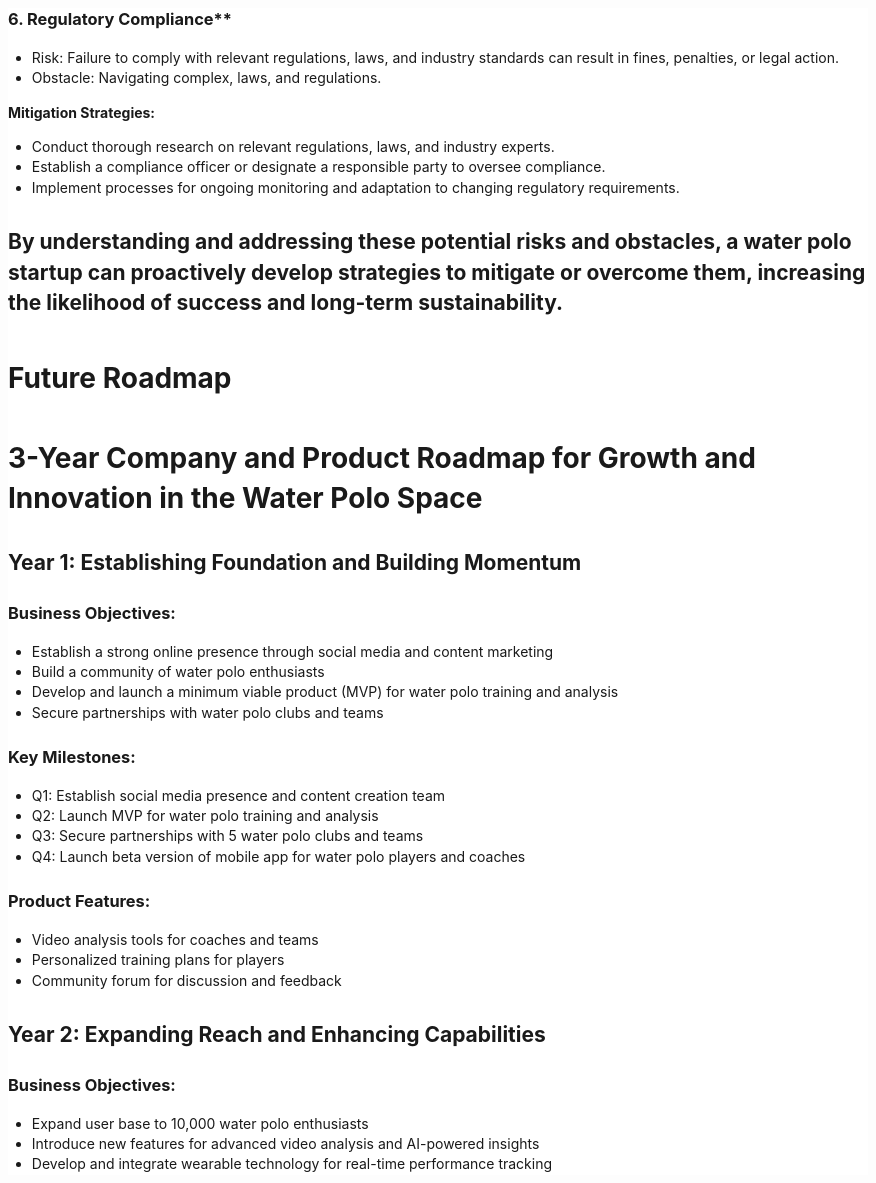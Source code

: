 ### 6. Regulatory Compliance**

* Risk: Failure to comply with relevant regulations, laws, and industry standards can result in fines, penalties, or legal action.
* Obstacle: Navigating complex, laws, and regulations.

**Mitigation Strategies:**

* Conduct thorough research on relevant regulations, laws, and industry experts.
* Establish a compliance officer or designate a responsible party to oversee compliance.
* Implement processes for ongoing monitoring and adaptation to changing regulatory requirements.

By understanding and addressing these potential risks and obstacles, a water polo startup can proactively develop strategies to mitigate or overcome them, increasing the likelihood of success and long-term sustainability.
---
# Future Roadmap

**3-Year Company and Product Roadmap for Growth and Innovation in the Water Polo Space**
====================================================================================

**Year 1: Establishing Foundation and Building Momentum**
-----------------------------------------------

### Business Objectives:

* Establish a strong online presence through social media and content marketing
* Build a community of water polo enthusiasts
* Develop and launch a minimum viable product (MVP) for water polo training and analysis
* Secure partnerships with water polo clubs and teams

### Key Milestones:

* Q1: Establish social media presence and content creation team
* Q2: Launch MVP for water polo training and analysis
* Q3: Secure partnerships with 5 water polo clubs and teams
* Q4: Launch beta version of mobile app for water polo players and coaches

### Product Features:

* Video analysis tools for coaches and teams
* Personalized training plans for players
* Community forum for discussion and feedback

**Year 2: Expanding Reach and Enhancing Capabilities**
----------------------------------------------

### Business Objectives:

* Expand user base to 10,000 water polo enthusiasts
* Introduce new features for advanced video analysis and AI-powered insights
* Develop and integrate wearable technology for real-time performance tracking
